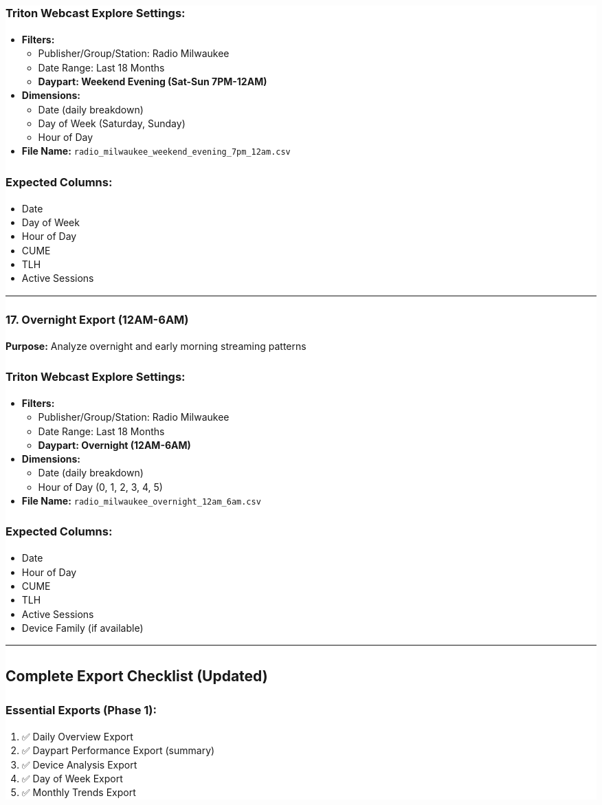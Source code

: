 ### Triton Webcast Explore Settings:
- **Filters:**
  - Publisher/Group/Station: Radio Milwaukee
  - Date Range: Last 18 Months
  - **Daypart: Weekend Evening (Sat-Sun 7PM-12AM)**
- **Dimensions:** 
  - Date (daily breakdown)
  - Day of Week (Saturday, Sunday)
  - Hour of Day
- **File Name:** `radio_milwaukee_weekend_evening_7pm_12am.csv`

### Expected Columns:
- Date
- Day of Week
- Hour of Day
- CUME
- TLH
- Active Sessions

---

### 17. **Overnight Export** (12AM-6AM)
**Purpose:** Analyze overnight and early morning streaming patterns

### Triton Webcast Explore Settings:
- **Filters:**
  - Publisher/Group/Station: Radio Milwaukee
  - Date Range: Last 18 Months
  - **Daypart: Overnight (12AM-6AM)**
- **Dimensions:** 
  - Date (daily breakdown)
  - Hour of Day (0, 1, 2, 3, 4, 5)
- **File Name:** `radio_milwaukee_overnight_12am_6am.csv`

### Expected Columns:
- Date
- Hour of Day
- CUME
- TLH
- Active Sessions
- Device Family (if available)

---

## Complete Export Checklist (Updated)

### Essential Exports (Phase 1):
1. ✅ Daily Overview Export
2. ✅ Daypart Performance Export (summary)
3. ✅ Device Analysis Export
4. ✅ Day of Week Export
5. ✅ Monthly Trends Export
